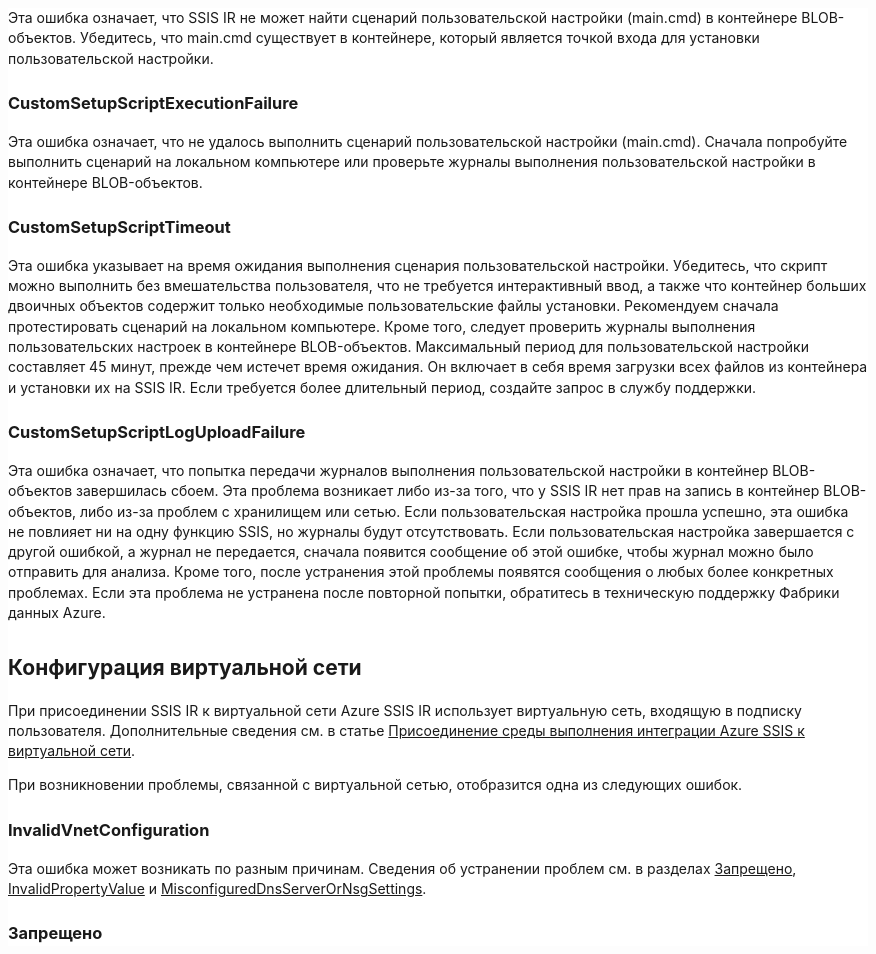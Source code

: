 Эта ошибка означает, что SSIS IR не может найти сценарий пользовательской настройки (main.cmd) в контейнере BLOB-объектов. Убедитесь, что main.cmd существует в контейнере, который является точкой входа для установки пользовательской настройки.

### <a name="customsetupscriptexecutionfailure"></a>CustomSetupScriptExecutionFailure

Эта ошибка означает, что не удалось выполнить сценарий пользовательской настройки (main.cmd). Сначала попробуйте выполнить сценарий на локальном компьютере или проверьте журналы выполнения пользовательской настройки в контейнере BLOB-объектов.

### <a name="customsetupscripttimeout"></a>CustomSetupScriptTimeout

Эта ошибка указывает на время ожидания выполнения сценария пользовательской настройки. Убедитесь, что скрипт можно выполнить без вмешательства пользователя, что не требуется интерактивный ввод, а также что контейнер больших двоичных объектов содержит только необходимые пользовательские файлы установки. Рекомендуем сначала протестировать сценарий на локальном компьютере. Кроме того, следует проверить журналы выполнения пользовательских настроек в контейнере BLOB-объектов. Максимальный период для пользовательской настройки составляет 45 минут, прежде чем истечет время ожидания. Он включает в себя время загрузки всех файлов из контейнера и установки их на SSIS IR. Если требуется более длительный период, создайте запрос в службу поддержки.

### <a name="customsetupscriptloguploadfailure"></a>CustomSetupScriptLogUploadFailure

Эта ошибка означает, что попытка передачи журналов выполнения пользовательской настройки в контейнер BLOB-объектов завершилась сбоем. Эта проблема возникает либо из-за того, что у SSIS IR нет прав на запись в контейнер BLOB-объектов, либо из-за проблем с хранилищем или сетью. Если пользовательская настройка прошла успешно, эта ошибка не повлияет ни на одну функцию SSIS, но журналы будут отсутствовать. Если пользовательская настройка завершается с другой ошибкой, а журнал не передается, сначала появится сообщение об этой ошибке, чтобы журнал можно было отправить для анализа. Кроме того, после устранения этой проблемы появятся сообщения о любых более конкретных проблемах. Если эта проблема не устранена после повторной попытки, обратитесь в техническую поддержку Фабрики данных Azure.

## <a name="virtual-network-configuration"></a>Конфигурация виртуальной сети

При присоединении SSIS IR к виртуальной сети Azure SSIS IR использует виртуальную сеть, входящую в подписку пользователя. Дополнительные сведения см. в статье [Присоединение среды выполнения интеграции Azure SSIS к виртуальной сети](https://docs.microsoft.com/azure/data-factory/join-azure-ssis-integration-runtime-virtual-network).

При возникновении проблемы, связанной с виртуальной сетью, отобразится одна из следующих ошибок.

### <a name="invalidvnetconfiguration"></a>InvalidVnetConfiguration

Эта ошибка может возникать по разным причинам. Сведения об устранении проблем см. в разделах [Запрещено](#forbidden), [InvalidPropertyValue](#invalidpropertyvalue) и [MisconfiguredDnsServerOrNsgSettings](#misconfigureddnsserverornsgsettings).

### <a name="forbidden"></a>Запрещено
